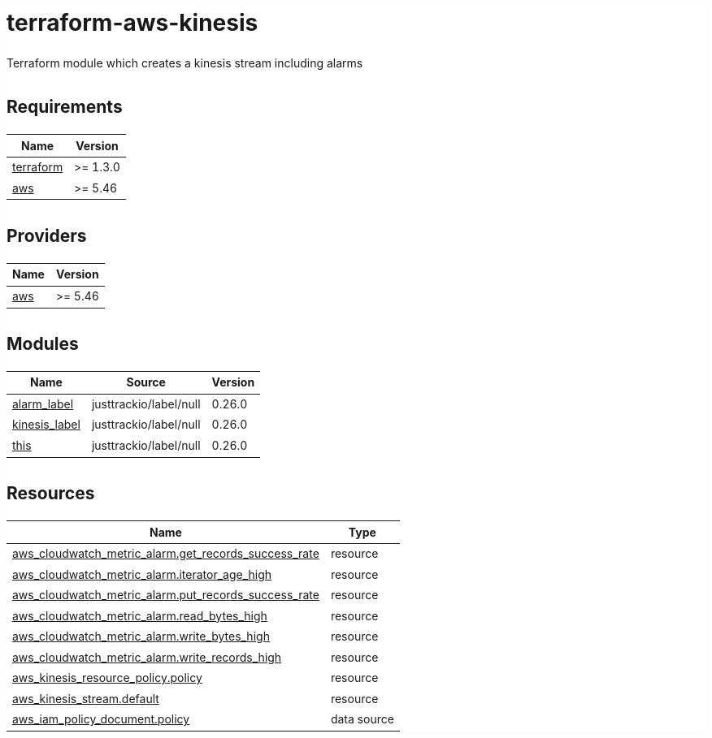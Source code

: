 # terraform-aws-kinesis
Terraform module which creates a kinesis stream including alarms


## Requirements

| Name | Version |
|------|---------|
| <a name="requirement_terraform"></a> [terraform](#requirement\_terraform) | >= 1.3.0 |
| <a name="requirement_aws"></a> [aws](#requirement\_aws) | >= 5.46 |

## Providers

| Name | Version |
|------|---------|
| <a name="provider_aws"></a> [aws](#provider\_aws) | >= 5.46 |

## Modules

| Name | Source | Version |
|------|--------|---------|
| <a name="module_alarm_label"></a> [alarm\_label](#module\_alarm\_label) | justtrackio/label/null | 0.26.0 |
| <a name="module_kinesis_label"></a> [kinesis\_label](#module\_kinesis\_label) | justtrackio/label/null | 0.26.0 |
| <a name="module_this"></a> [this](#module\_this) | justtrackio/label/null | 0.26.0 |

## Resources

| Name | Type |
|------|------|
| [aws_cloudwatch_metric_alarm.get_records_success_rate](https://registry.terraform.io/providers/hashicorp/aws/latest/docs/resources/cloudwatch_metric_alarm) | resource |
| [aws_cloudwatch_metric_alarm.iterator_age_high](https://registry.terraform.io/providers/hashicorp/aws/latest/docs/resources/cloudwatch_metric_alarm) | resource |
| [aws_cloudwatch_metric_alarm.put_records_success_rate](https://registry.terraform.io/providers/hashicorp/aws/latest/docs/resources/cloudwatch_metric_alarm) | resource |
| [aws_cloudwatch_metric_alarm.read_bytes_high](https://registry.terraform.io/providers/hashicorp/aws/latest/docs/resources/cloudwatch_metric_alarm) | resource |
| [aws_cloudwatch_metric_alarm.write_bytes_high](https://registry.terraform.io/providers/hashicorp/aws/latest/docs/resources/cloudwatch_metric_alarm) | resource |
| [aws_cloudwatch_metric_alarm.write_records_high](https://registry.terraform.io/providers/hashicorp/aws/latest/docs/resources/cloudwatch_metric_alarm) | resource |
| [aws_kinesis_resource_policy.policy](https://registry.terraform.io/providers/hashicorp/aws/latest/docs/resources/kinesis_resource_policy) | resource |
| [aws_kinesis_stream.default](https://registry.terraform.io/providers/hashicorp/aws/latest/docs/resources/kinesis_stream) | resource |
| [aws_iam_policy_document.policy](https://registry.terraform.io/providers/hashicorp/aws/latest/docs/data-sources/iam_policy_document) | data source |
